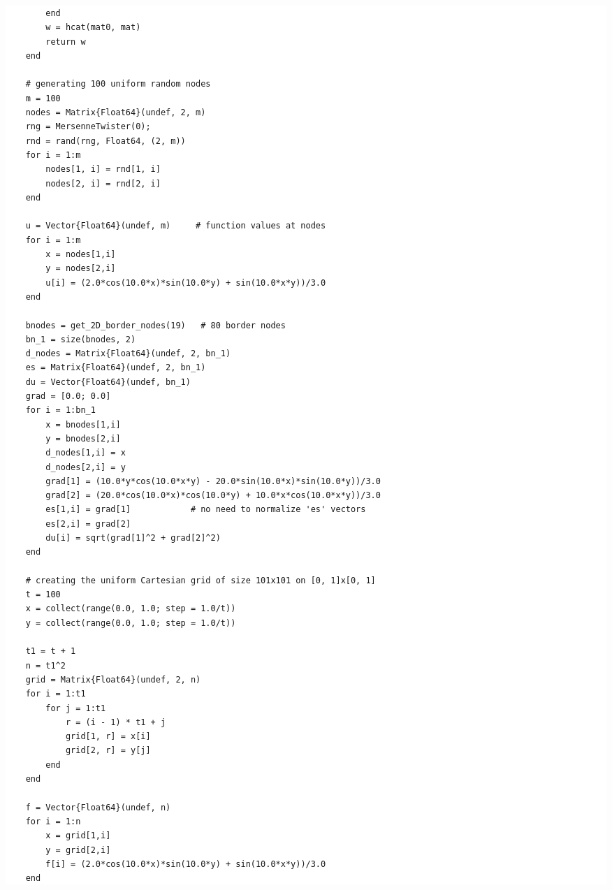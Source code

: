 ```@example 2B
        end
        w = hcat(mat0, mat)
        return w
    end

    # generating 100 uniform random nodes
    m = 100
    nodes = Matrix{Float64}(undef, 2, m)
    rng = MersenneTwister(0);
    rnd = rand(rng, Float64, (2, m))
    for i = 1:m
        nodes[1, i] = rnd[1, i]
        nodes[2, i] = rnd[2, i]
    end

    u = Vector{Float64}(undef, m)     # function values at nodes
    for i = 1:m
        x = nodes[1,i]
        y = nodes[2,i]
        u[i] = (2.0*cos(10.0*x)*sin(10.0*y) + sin(10.0*x*y))/3.0
    end

    bnodes = get_2D_border_nodes(19)   # 80 border nodes 
    bn_1 = size(bnodes, 2)
    d_nodes = Matrix{Float64}(undef, 2, bn_1)
    es = Matrix{Float64}(undef, 2, bn_1)
    du = Vector{Float64}(undef, bn_1)
    grad = [0.0; 0.0]
    for i = 1:bn_1
        x = bnodes[1,i]
        y = bnodes[2,i]
        d_nodes[1,i] = x
        d_nodes[2,i] = y
        grad[1] = (10.0*y*cos(10.0*x*y) - 20.0*sin(10.0*x)*sin(10.0*y))/3.0
        grad[2] = (20.0*cos(10.0*x)*cos(10.0*y) + 10.0*x*cos(10.0*x*y))/3.0
        es[1,i] = grad[1]            # no need to normalize 'es' vectors
        es[2,i] = grad[2]
        du[i] = sqrt(grad[1]^2 + grad[2]^2)
    end

    # creating the uniform Cartesian grid of size 101x101 on [0, 1]x[0, 1]
    t = 100
    x = collect(range(0.0, 1.0; step = 1.0/t))
    y = collect(range(0.0, 1.0; step = 1.0/t))

    t1 = t + 1
    n = t1^2
    grid = Matrix{Float64}(undef, 2, n)
    for i = 1:t1
        for j = 1:t1
            r = (i - 1) * t1 + j
            grid[1, r] = x[i]
            grid[2, r] = y[j]
        end
    end

    f = Vector{Float64}(undef, n)
    for i = 1:n
        x = grid[1,i]
        y = grid[2,i]
        f[i] = (2.0*cos(10.0*x)*sin(10.0*y) + sin(10.0*x*y))/3.0
    end

```